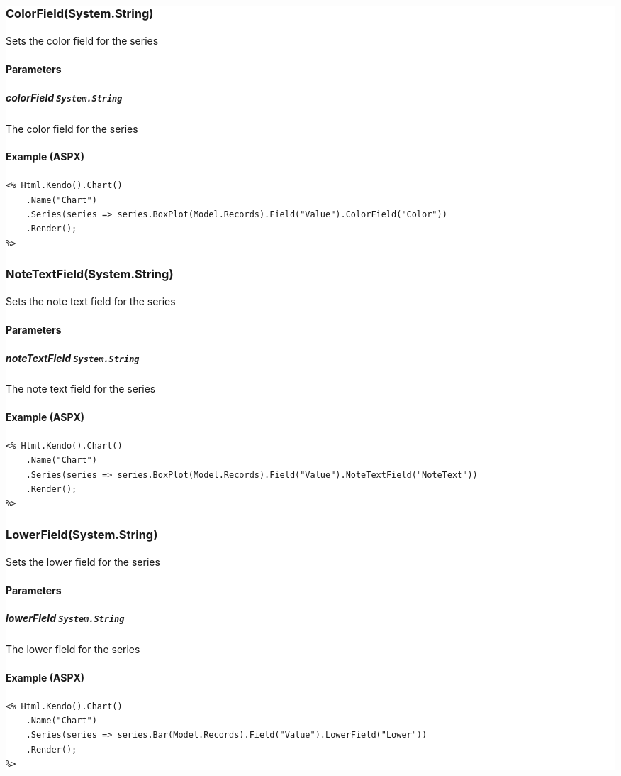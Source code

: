 ### ColorField(System.String)
Sets the color field for the series


#### Parameters

##### colorField `System.String`
The color field for the series




#### Example (ASPX)
    <% Html.Kendo().Chart()
        .Name("Chart")
        .Series(series => series.BoxPlot(Model.Records).Field("Value").ColorField("Color"))
        .Render();
    %>


### NoteTextField(System.String)
Sets the note text field for the series


#### Parameters

##### noteTextField `System.String`
The note text field for the series




#### Example (ASPX)
    <% Html.Kendo().Chart()
        .Name("Chart")
        .Series(series => series.BoxPlot(Model.Records).Field("Value").NoteTextField("NoteText"))
        .Render();
    %>


### LowerField(System.String)
Sets the lower field for the series


#### Parameters

##### lowerField `System.String`
The lower field for the series




#### Example (ASPX)
    <% Html.Kendo().Chart()
        .Name("Chart")
        .Series(series => series.Bar(Model.Records).Field("Value").LowerField("Lower"))
        .Render();
    %>
